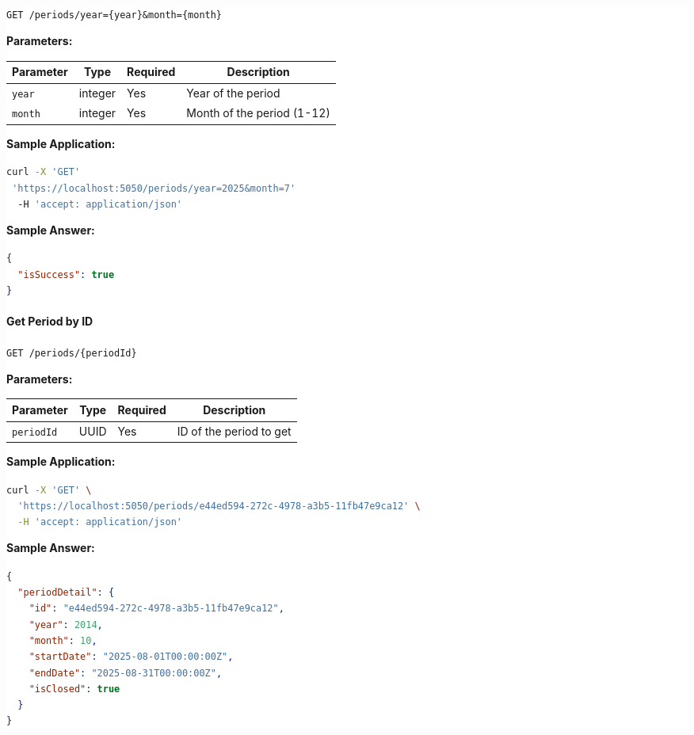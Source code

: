 ```http
GET /periods/year={year}&month={month}
```

**Parameters:**


| Parameter | Type    | Required | Description                |
| --------- | ------- | -------- | -------------------------- |
| `year`    | integer | Yes      | Year of the period         |
| `month`   | integer | Yes      | Month of the period (1-12) |

**Sample Application:**

```bash
curl -X 'GET' 
 'https://localhost:5050/periods/year=2025&month=7' 
  -H 'accept: application/json'
```

**Sample Answer:**

```json
{
  "isSuccess": true
}
```

#### Get Period by ID

```http
GET /periods/{periodId}
```

**Parameters:**


| Parameter  | Type | Required | Description             |
| ---------- | ---- | -------- | ----------------------- |
| `periodId` | UUID | Yes      | ID of the period to get |

**Sample Application:**

```bash
curl -X 'GET' \
  'https://localhost:5050/periods/e44ed594-272c-4978-a3b5-11fb47e9ca12' \
  -H 'accept: application/json'
```

**Sample Answer:**

```json
{
  "periodDetail": {
    "id": "e44ed594-272c-4978-a3b5-11fb47e9ca12",
    "year": 2014,
    "month": 10,
    "startDate": "2025-08-01T00:00:00Z",
    "endDate": "2025-08-31T00:00:00Z",
    "isClosed": true
  }
}
```
